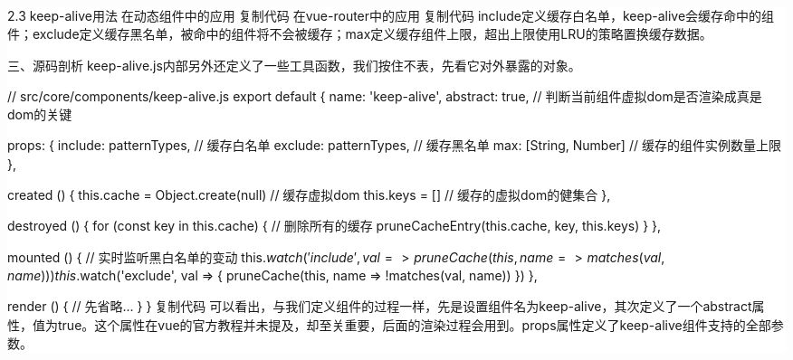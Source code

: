 2.3 keep-alive用法
在动态组件中的应用
<keep-alive :include="whiteList" :exclude="blackList" :max="amount">
  <component :is="currentComponent"></component>
</keep-alive>
复制代码
在vue-router中的应用
<keep-alive :include="whiteList" :exclude="blackList" :max="amount">
  <router-view></router-view>
</keep-alive>
复制代码
include定义缓存白名单，keep-alive会缓存命中的组件；exclude定义缓存黑名单，被命中的组件将不会被缓存；max定义缓存组件上限，超出上限使用LRU的策略置换缓存数据。

三、源码剖析
keep-alive.js内部另外还定义了一些工具函数，我们按住不表，先看它对外暴露的对象。

// src/core/components/keep-alive.js
export default {
  name: 'keep-alive',
  abstract: true, // 判断当前组件虚拟dom是否渲染成真是dom的关键

  props: {
    include: patternTypes, // 缓存白名单
    exclude: patternTypes, // 缓存黑名单
    max: [String, Number] // 缓存的组件实例数量上限
  },

  created () {
    this.cache = Object.create(null) // 缓存虚拟dom
    this.keys = [] // 缓存的虚拟dom的健集合
  },

  destroyed () {
    for (const key in this.cache) { // 删除所有的缓存
      pruneCacheEntry(this.cache, key, this.keys)
    }
  },

  mounted () {
    // 实时监听黑白名单的变动
    this.$watch('include', val => {
      pruneCache(this, name => matches(val, name))
    })
    this.$watch('exclude', val => {
      pruneCache(this, name => !matches(val, name))
    })
  },

  render () {
    // 先省略...
  }
}
复制代码
可以看出，与我们定义组件的过程一样，先是设置组件名为keep-alive，其次定义了一个abstract属性，值为true。这个属性在vue的官方教程并未提及，却至关重要，后面的渲染过程会用到。props属性定义了keep-alive组件支持的全部参数。
